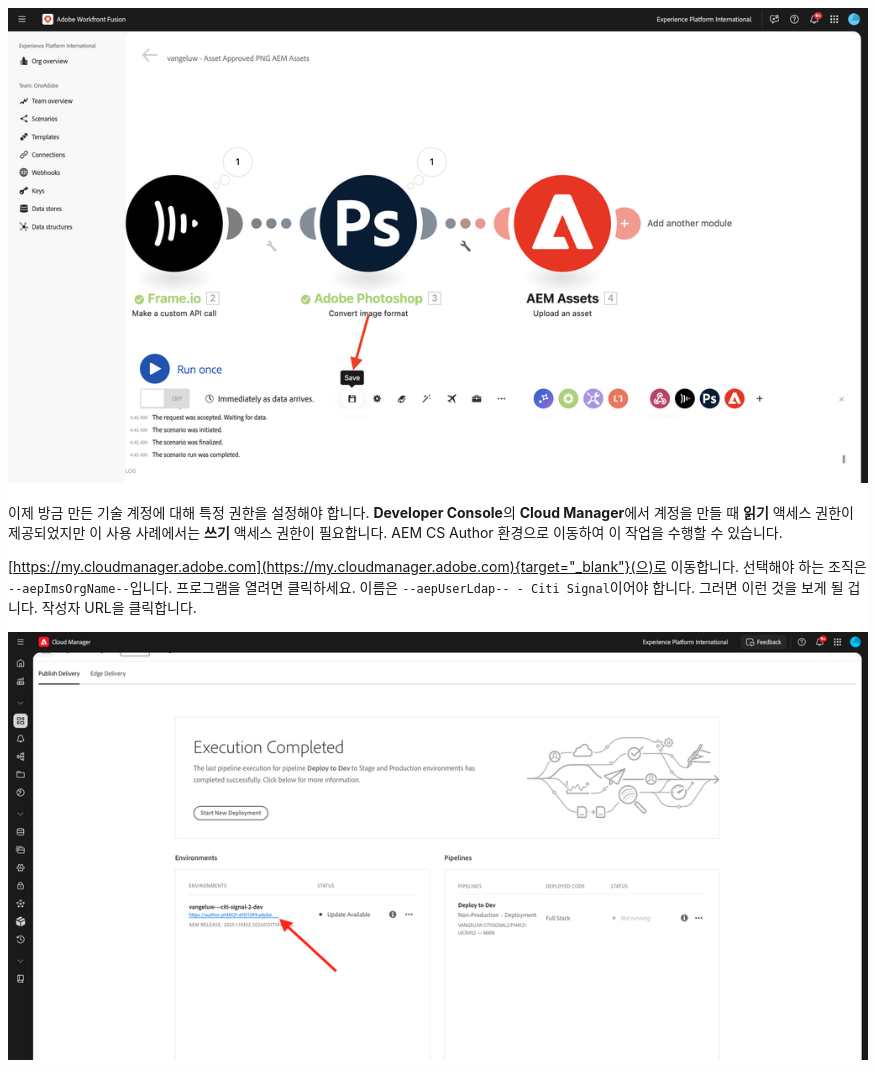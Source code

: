 ![프레임 IO](./images/aemf59.png)

이제 방금 만든 기술 계정에 대해 특정 권한을 설정해야 합니다. **Developer Console**&#x200B;의 **Cloud Manager**&#x200B;에서 계정을 만들 때 **읽기** 액세스 권한이 제공되었지만 이 사용 사례에서는 **쓰기** 액세스 권한이 필요합니다. AEM CS Author 환경으로 이동하여 이 작업을 수행할 수 있습니다.

[https://my.cloudmanager.adobe.com](https://my.cloudmanager.adobe.com){target="_blank"}(으)로 이동합니다. 선택해야 하는 조직은 `--aepImsOrgName--`입니다. 프로그램을 열려면 클릭하세요. 이름은 `--aepUserLdap-- - Citi Signal`이어야 합니다. 그러면 이런 것을 보게 될 겁니다. 작성자 URL을 클릭합니다.

![프레임 IO](./images/aemf60.png)
